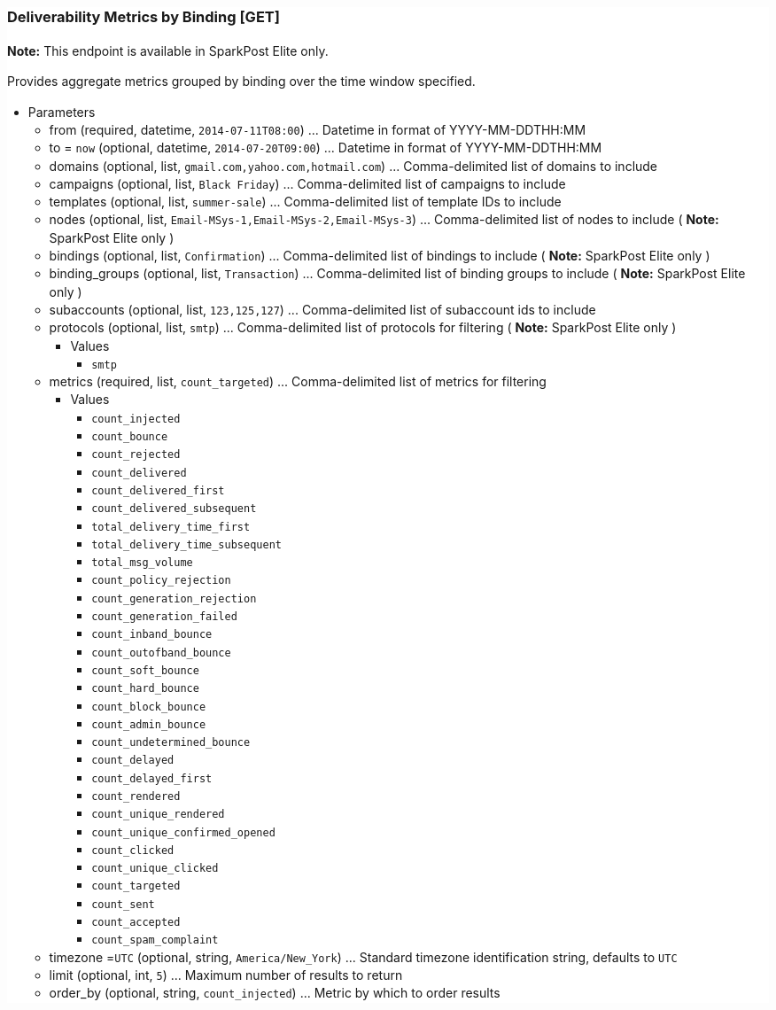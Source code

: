 
### Deliverability Metrics by Binding [GET]

**Note:** This endpoint is available in SparkPost Elite only.

Provides aggregate metrics grouped by binding over the time window specified.

+ Parameters
  + from (required, datetime, `2014-07-11T08:00`) ... Datetime in format of YYYY-MM-DDTHH:MM
  + to = `now` (optional, datetime, `2014-07-20T09:00`) ... Datetime in format of YYYY-MM-DDTHH:MM
  + domains (optional, list, `gmail.com,yahoo.com,hotmail.com`) ... Comma-delimited list of domains to include
  + campaigns (optional, list, `Black Friday`) ... Comma-delimited list of campaigns to include
  + templates (optional, list, `summer-sale`) ... Comma-delimited list of template IDs to include
  + nodes (optional, list, `Email-MSys-1,Email-MSys-2,Email-MSys-3`) ... Comma-delimited list of nodes to include ( **Note:** SparkPost Elite only )
  + bindings (optional, list, `Confirmation`) ... Comma-delimited list of bindings to include ( **Note:** SparkPost Elite only )
  + binding_groups (optional, list, `Transaction`) ... Comma-delimited list of binding groups to include ( **Note:** SparkPost Elite only )
  + subaccounts (optional, list, `123,125,127`) ... Comma-delimited list of subaccount ids to include
  + protocols (optional, list, `smtp`) ... Comma-delimited list of protocols for filtering ( **Note:** SparkPost Elite only )
      + Values
          + `smtp`
  + metrics (required, list, `count_targeted`) ... Comma-delimited list of metrics for filtering
      + Values
          + `count_injected`
          + `count_bounce`
          + `count_rejected`
          + `count_delivered`
          + `count_delivered_first`
          + `count_delivered_subsequent`
          + `total_delivery_time_first`
          + `total_delivery_time_subsequent`
          + `total_msg_volume`
          + `count_policy_rejection`
          + `count_generation_rejection`
          + `count_generation_failed`
          + `count_inband_bounce`
          + `count_outofband_bounce`
          + `count_soft_bounce`
          + `count_hard_bounce`
          + `count_block_bounce`
          + `count_admin_bounce`
          + `count_undetermined_bounce`
          + `count_delayed`
          + `count_delayed_first`
          + `count_rendered`
          + `count_unique_rendered`
          + `count_unique_confirmed_opened`
          + `count_clicked`
          + `count_unique_clicked`
          + `count_targeted`
          + `count_sent`
          + `count_accepted`
          + `count_spam_complaint`
  + timezone =`UTC` (optional, string, `America/New_York`) ... Standard timezone identification string, defaults to `UTC`
  + limit (optional, int, `5`) ... Maximum number of results to return
  + order_by (optional, string, `count_injected`) ... Metric by which to order results
